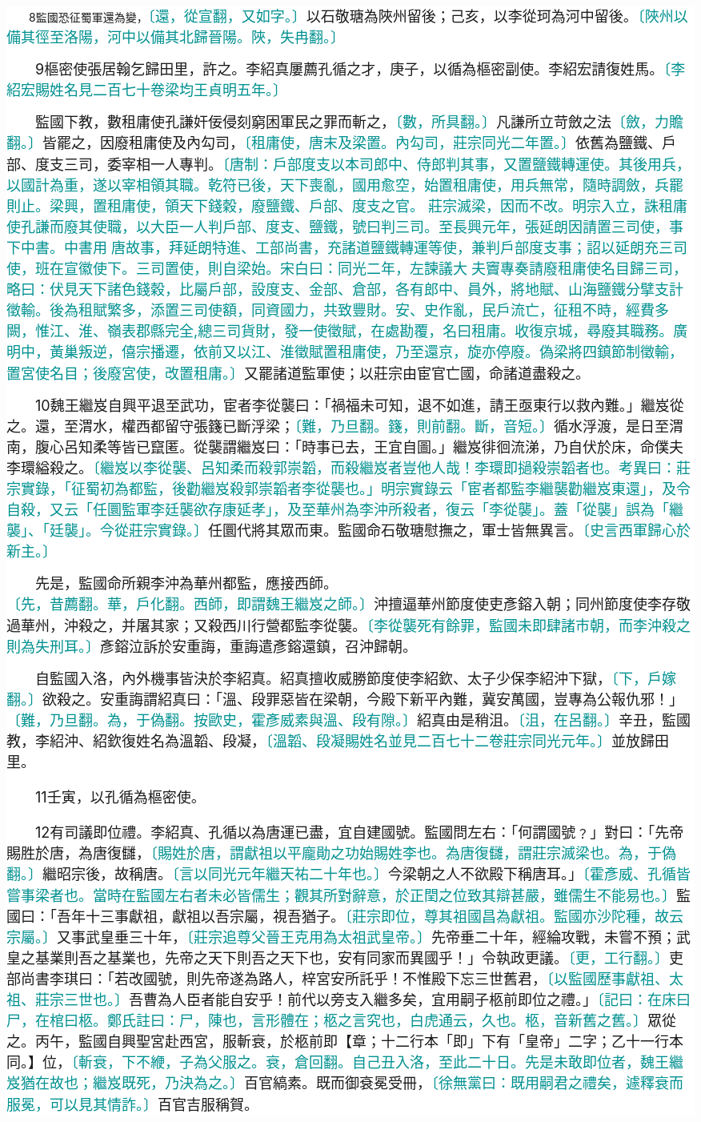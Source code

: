 　　8監國恐征蜀軍還為變，</font><font size=4px color="#009090"><font size=4px>〔還，從宣翻，又如字。〕</font></font><font size=4px>以石敬瑭為陜州留後；己亥，以李從珂為河中留後。</font><font size=4px color="#009090"><font size=4px>〔陜州以備其徑至洛陽，河中以備其北歸晉陽。陜，失冉翻。〕</font></font><font size=4px>

 　　9樞密使張居翰乞歸田里，許之。李紹真屢薦孔循之才，庚子，以循為樞密副使。李紹宏請復姓馬。</font><font size=4px color="#009090"><font size=4px>〔李紹宏賜姓名見二百七十卷梁均王貞明五年。〕</font></font><font size=4px>

 　　監國下教，數租庸使孔謙奸佞侵刻窮困軍民之罪而斬之，</font><font size=4px color="#009090"><font size=4px>〔數，所具翻。〕</font></font><font size=4px>凡謙所立苛斂之法</font><font size=4px color="#009090"><font size=4px>〔斂，力贍翻。〕</font></font><font size=4px>皆罷之，因廢租庸使及內勾司，</font><font size=4px color="#009090"><font size=4px>〔租庸使，唐末及梁置。內勾司，莊宗同光二年置。〕</font></font><font size=4px>依舊為鹽鐵、戶部、度支三司，委宰相一人專判。</font><font size=4px color="#009090"><font size=4px>〔唐制：戶部度支以本司郎中、侍郎判其事，又置鹽鐵轉運使。其後用兵，以國計為重，遂以宰相領其職。乾符已後，天下喪亂，國用愈空，始置租庸使，用兵無常，隨時調斂，兵罷則止。梁興，置租庸使，領天下錢穀，廢鹽鐵、戶部、度支之官。 莊宗滅梁，因而不改。明宗入立，誅租庸使孔謙而廢其使職，以大臣一人判戶部、度支、鹽鐵，號曰判三司。至長興元年，張延朗因請置三司使，事下中書。中書用 唐故事，拜延朗特進、工部尚書，充諸道鹽鐵轉運等使，兼判戶部度支事；詔以延朗充三司使，班在宣徽使下。三司置使，則自梁始。宋白曰：同光二年，左諫議大 夫竇專奏請廢租庸使名目歸三司，略曰：伏見天下諸色錢穀，比屬戶部，設度支、金部、倉部，各有郎中、員外，將地賦、山海鹽鐵分擘支計徵輸。後為租賦繁多，添置三司使額，同資國力，共致豐財。安、史作亂，民戶流亡，征租不時，經費多闕，惟江、淮、嶺表郡縣完全,總三司貨財，發一使徵賦，在處勘覆，名曰租庸。收復京城，尋廢其職務。廣明中，黃巢叛逆，僖宗播遷，依前又以江、淮徵賦置租庸使，乃至還京，旋亦停廢。偽梁將四鎮節制徵輸，置宮使名目；後廢宮使，改置租庸。〕</font></font><font size=4px>又罷諸道監軍使；以莊宗由宦官亡國，命諸道盡殺之。

 　　10魏王繼岌自興平退至武功，宦者李從襲曰：「禍福未可知，退不如進，請王亟東行以救內難。」繼岌從之。還，至渭水，權西都留守張籛已斷浮梁；</font><font size=4px color="#009090"><font size=4px>〔難，乃旦翻。籛，則前翻。斷，音短。〕</font></font><font size=4px>循水浮渡，是日至渭南，腹心呂知柔等皆已竄匿。從襲謂繼岌曰：「時事已去，王宜自圖。」繼岌徘徊流涕，乃自伏於床，命僕夫李環縊殺之。</font><font size=4px color="#009090"><font size=4px>〔繼岌以李從襲、呂知柔而殺郭崇韜，而殺繼岌者豈他人哉！李環即撾殺崇韜者也。考異曰：莊宗實錄，「征蜀初為都監，後勸繼岌殺郭崇韜者李從襲也。」明宗實錄云「宦者都監李繼襲勸繼岌東還」，及令自殺，又云「任圜監軍李廷襲欲存康延孝」，及至華州為李沖所殺者，復云「李從襲」。蓋「從襲」誤為「繼襲」、「廷襲」。今從莊宗實錄。〕</font></font><font size=4px>任圜代將其眾而東。監國命石敬瑭慰撫之，軍士皆無異言。</font><font size=4px color="#009090"><font size=4px>〔史言西軍歸心於新主。〕</font></font><font size=4px>

 　　先是，監國命所親李沖為華州都監，應接西師。</font><font size=4px color="#009090"><font size=4px>〔先，昔薦翻。華，戶化翻。西師，即謂魏王繼岌之師。〕</font></font><font size=4px>沖擅逼華州節度使吏彥鎔入朝；同州節度使李存敬過華州，沖殺之，并屠其家；又殺西川行營都監李從襲。</font><font size=4px color="#009090"><font size=4px>〔李從襲死有餘罪，監國未即肆諸市朝，而李沖殺之則為失刑耳。〕</font></font><font size=4px>彥鎔泣訴於安重誨，重誨遣彥鎔還鎮，召沖歸朝。

 　　自監國入洛，內外機事皆決於李紹真。紹真擅收威勝節度使李紹欽、太子少保李紹沖下獄，</font><font size=4px color="#009090"><font size=4px>〔下，戶嫁翻。〕</font></font><font size=4px>欲殺之。安重誨謂紹真曰：「溫、段罪惡皆在梁朝，今殿下新平內難，冀安萬國，豈專為公報仇邪！」</font><font size=4px color="#009090"><font size=4px>〔難，乃旦翻。為，于偽翻。按歐史，霍彥威素與溫、段有隙。〕</font></font><font size=4px>紹真由是稍沮。</font><font size=4px color="#009090"><font size=4px>〔沮，在呂翻。〕</font></font><font size=4px>辛丑，監國教，李紹沖、紹欽復姓名為溫韜、段凝，</font><font size=4px color="#009090"><font size=4px>〔溫韜、段凝賜姓名並見二百七十二卷莊宗同光元年。〕</font></font><font size=4px>並放歸田里。

 　　11壬寅，以孔循為樞密使。

 　　12有司議即位禮。李紹真、孔循以為唐運已盡，宜自建國號。監國問左右：「何謂國號﹖」對曰：「先帝賜胜於唐，為唐復讎，</font><font size=4px color="#009090"><font size=4px>〔賜姓於唐，謂獻祖以平龐勛之功始賜姓李也。為唐復讎，謂莊宗滅梁也。為，于偽翻。〕</font></font><font size=4px>繼昭宗後，故稱唐。</font><font size=4px color="#009090"><font size=4px>〔言以同光元年繼天祐二十年也。〕</font></font><font size=4px>今梁朝之人不欲殿下稱唐耳。」</font><font size=4px color="#009090"><font size=4px>〔霍彥威、孔循皆嘗事梁者也。當時在監國左右者未必皆儒生；觀其所對辭意，於正閏之位致其辯甚嚴，雖儒生不能易也。〕</font></font><font size=4px>監國曰：「吾年十三事獻祖，獻祖以吾宗屬，視吾猶子。</font><font size=4px color="#009090"><font size=4px>〔莊宗即位，尊其祖國昌為獻祖。監國亦沙陀種，故云宗屬。〕</font></font><font size=4px>又事武皇垂三十年，</font><font size=4px color="#009090"><font size=4px>〔莊宗追尊父晉王克用為太祖武皇帝。〕</font></font><font size=4px>先帝垂二十年，經綸攻戰，未嘗不預；武皇之基業則吾之基業也，先帝之天下則吾之天下也，安有同家而異國乎！」令執政更議。</font><font size=4px color="#009090"><font size=4px>〔更，工行翻。〕</font></font><font size=4px>吏部尚書李琪曰：「若改國號，則先帝遂為路人，梓宮安所託乎！不惟殿下忘三世舊君，</font><font size=4px color="#009090"><font size=4px>〔以監國歷事獻祖、太祖、莊宗三世也。〕</font></font><font size=4px>吾曹為人臣者能自安乎！前代以旁支入繼多矣，宜用嗣子柩前即位之禮。」</font><font size=4px color="#009090"><font size=4px>〔記曰：在床曰尸，在棺曰柩。鄭氏註曰：尸，陳也，言形體在；柩之言究也，白虎通云，久也。柩，音新舊之舊。〕</font></font><font size=4px>眾從之。丙午，監國自興聖宮赴西宮，服斬衰，於柩前即</font><span class="h"><font size=4px>【章；十二行本「即」下有「皇帝」二字；乙十一行本同。】</font></font><font size=4px>位，</font><font size=4px color="#009090"><font size=4px>〔斬衰，下不緶，子為父服之。衰，倉回翻。自己丑入洛，至此二十日。先是未敢即位者，魏王繼岌猶在故也；繼岌既死，乃決為之。〕</font></font><font size=4px>百官縞素。既而御袞冕受冊，</font><font size=4px color="#009090"><font size=4px>〔徐無黨曰：既用嗣君之禮矣，遽釋衰而服冕，可以見其情詐。〕</font></font><font size=4px>百官吉服稱賀。

